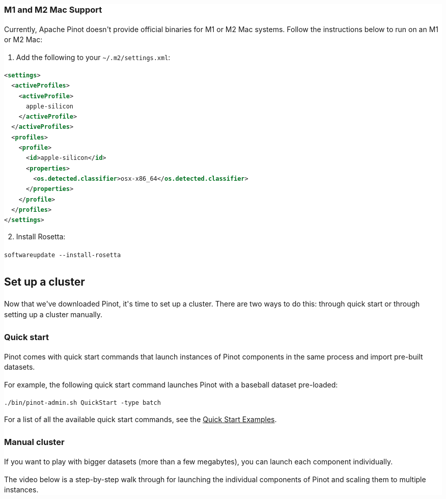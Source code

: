 ### M1 and M2 Mac Support

Currently, Apache Pinot doesn't provide official binaries for M1 or M2 Mac systems. Follow the instructions below to run on an M1 or M2 Mac:

1. Add the following to your `~/.m2/settings.xml`:

```xml
<settings>
  <activeProfiles>
    <activeProfile>
      apple-silicon
    </activeProfile>
  </activeProfiles>
  <profiles>
    <profile>
      <id>apple-silicon</id>
      <properties>
        <os.detected.classifier>osx-x86_64</os.detected.classifier>
      </properties>
    </profile>
  </profiles>
</settings>  
```

2. Install Rosetta:

```
softwareupdate --install-rosetta
```

## Set up a cluster

Now that we've downloaded Pinot, it's time to set up a cluster. There are two ways to do this: through quick start or through setting up a cluster manually.&#x20;

### Quick start

Pinot comes with quick start commands that launch instances of Pinot components in the same process and import pre-built datasets.

For example, the following quick start command launches Pinot with a baseball dataset pre-loaded:

```
./bin/pinot-admin.sh QuickStart -type batch
```

For a list of all the available quick start commands, see the [Quick Start Examples](quick-start.md).

### Manual cluster

If you want to play with bigger datasets (more than a few megabytes), you can launch each  component individually.

The video below is a step-by-step walk through for launching the individual components of Pinot and scaling them to multiple instances.
